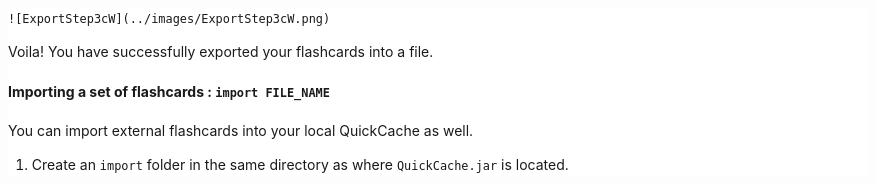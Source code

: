     ![ExportStep3cW](../images/ExportStep3cW.png)


Voila! You have successfully exported your flashcards into a file.

#### Importing a set of flashcards : `import FILE_NAME` <a name="import"></a>

You can import external flashcards into your local QuickCache as well.

1. Create an `import` folder in the same directory as where `QuickCache.jar` is located.
